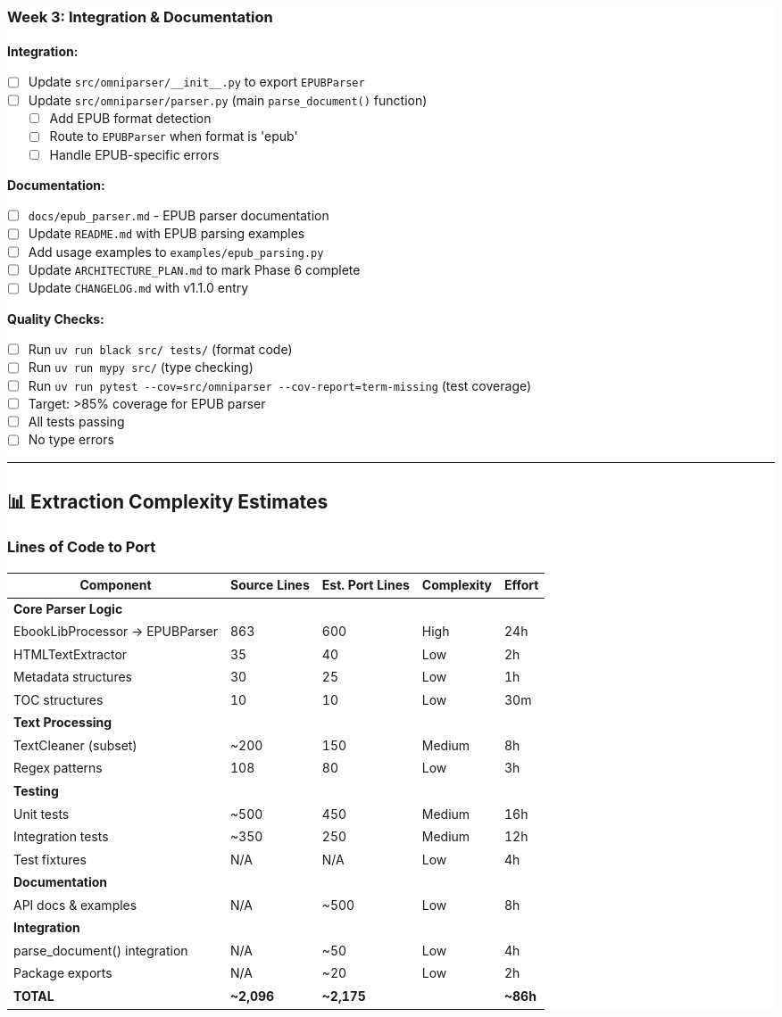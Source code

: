 ### Week 3: Integration & Documentation

**Integration:**
- [ ] Update `src/omniparser/__init__.py` to export `EPUBParser`
- [ ] Update `src/omniparser/parser.py` (main `parse_document()` function)
  - [ ] Add EPUB format detection
  - [ ] Route to `EPUBParser` when format is 'epub'
  - [ ] Handle EPUB-specific errors

**Documentation:**
- [ ] `docs/epub_parser.md` - EPUB parser documentation
- [ ] Update `README.md` with EPUB parsing examples
- [ ] Add usage examples to `examples/epub_parsing.py`
- [ ] Update `ARCHITECTURE_PLAN.md` to mark Phase 6 complete
- [ ] Update `CHANGELOG.md` with v1.1.0 entry

**Quality Checks:**
- [ ] Run `uv run black src/ tests/` (format code)
- [ ] Run `uv run mypy src/` (type checking)
- [ ] Run `uv run pytest --cov=src/omniparser --cov-report=term-missing` (test coverage)
- [ ] Target: >85% coverage for EPUB parser
- [ ] All tests passing
- [ ] No type errors

---

## 📊 Extraction Complexity Estimates

### Lines of Code to Port

| Component | Source Lines | Est. Port Lines | Complexity | Effort |
|-----------|--------------|-----------------|------------|--------|
| **Core Parser Logic** | | | | |
| EbookLibProcessor → EPUBParser | 863 | 600 | High | 24h |
| HTMLTextExtractor | 35 | 40 | Low | 2h |
| Metadata structures | 30 | 25 | Low | 1h |
| TOC structures | 10 | 10 | Low | 30m |
| **Text Processing** | | | | |
| TextCleaner (subset) | ~200 | 150 | Medium | 8h |
| Regex patterns | 108 | 80 | Low | 3h |
| **Testing** | | | | |
| Unit tests | ~500 | 450 | Medium | 16h |
| Integration tests | ~350 | 250 | Medium | 12h |
| Test fixtures | N/A | N/A | Low | 4h |
| **Documentation** | | | | |
| API docs & examples | N/A | ~500 | Low | 8h |
| **Integration** | | | | |
| parse_document() integration | N/A | ~50 | Low | 4h |
| Package exports | N/A | ~20 | Low | 2h |
| **TOTAL** | **~2,096** | **~2,175** | | **~86h** |
